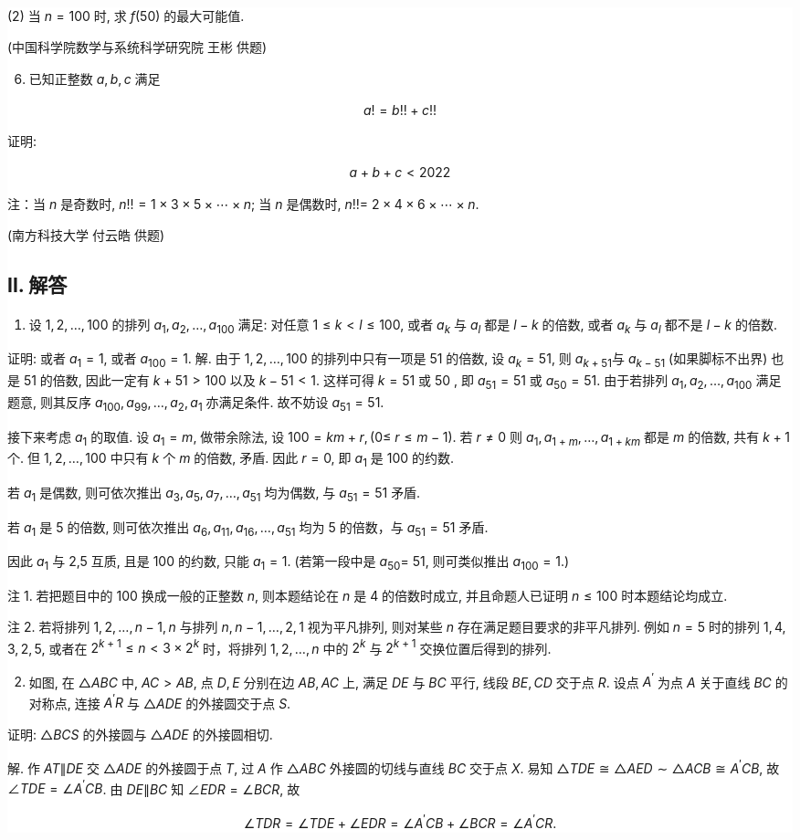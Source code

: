 (2) 当 $n=100$ 时, 求 $f(50)$ 的最大可能值.

(中国科学院数学与系统科学研究院 王彬 供题)

6. 已知正整数 $a, b, c$ 满足

$$
a !=b ! !+c ! !
$$

证明:

$$
a+b+c<2022
$$

注：当 $n$ 是奇数时, $n ! !=1 \times 3 \times 5 \times \cdots \times n$; 当 $n$ 是偶数时, $n ! !=$ $2 \times 4 \times 6 \times \cdots \times n$.

(南方科技大学 付云皓 供题)

## II. 解答

1. 设 $1,2, \ldots, 100$ 的排列 $a_{1}, a_{2}, \ldots, a_{100}$ 满足: 对任意 $1 \leq k<l \leq 100$, 或者 $a_{k}$ 与 $a_{l}$ 都是 $l-k$ 的倍数, 或者 $a_{k}$ 与 $a_{l}$ 都不是 $l-k$ 的倍数.

证明: 或者 $a_{1}=1$, 或者 $a_{100}=1$.
解. 由于 $1,2, \ldots, 100$ 的排列中只有一项是 51 的倍数, 设 $a_{k}=51$, 则 $a_{k+51}$与 $a_{k-51}$ (如果脚标不出界) 也是 51 的倍数, 因此一定有 $k+51>100$ 以及 $k-51<1$. 这样可得 $k=51$ 或 50 , 即 $a_{51}=51$ 或 $a_{50}=51$. 由于若排列 $a_{1}, a_{2}, \ldots, a_{100}$ 满足题意, 则其反序 $a_{100}, a_{99}, \ldots, a_{2}, a_{1}$ 亦满足条件. 故不妨设 $a_{51}=51$.

接下来考虑 $a_{1}$ 的取值. 设 $a_{1}=m$, 做带余除法, 设 $100=k m+r,(0 \leq$ $r \leq m-1)$. 若 $r \neq 0$ 则 $a_{1}, a_{1+m}, \ldots, a_{1+k m}$ 都是 $m$ 的倍数, 共有 $k+1$ 个. 但 $1,2, \ldots, 100$ 中只有 $k$ 个 $m$ 的倍数, 矛盾. 因此 $r=0$, 即 $a_{1}$ 是 100 的约数.

若 $a_{1}$ 是偶数, 则可依次推出 $a_{3}, a_{5}, a_{7}, \ldots, a_{51}$ 均为偶数, 与 $a_{51}=51$ 矛盾.

若 $a_{1}$ 是 5 的倍数, 则可依次推出 $a_{6}, a_{11}, a_{16}, \ldots, a_{51}$ 均为 5 的倍数，与 $a_{51}=51$ 矛盾.

因此 $a_{1}$ 与 2,5 互质, 且是 100 的约数, 只能 $a_{1}=1$. (若第一段中是 $a_{50}=$ 51, 则可类似推出 $a_{100}=1$.)

注 1. 若把题目中的 100 换成一般的正整数 $n$, 则本题结论在 $n$ 是 4 的倍数时成立, 并且命题人已证明 $n \leq 100$ 时本题结论均成立.

注 2. 若将排列 $1,2, \ldots, n-1, n$ 与排列 $n, n-1, \ldots, 2,1$ 视为平凡排列, 则对某些 $n$ 存在满足题目要求的非平凡排列. 例如 $n=5$ 时的排列 $1,4,3,2,5$, 或者在 $2^{k+1} \leq n<3 \times 2^{k}$ 时，将排列 $1,2, \ldots, n$ 中的 $2^{k}$ 与 $2^{k+1}$ 交换位置后得到的排列.

2. 如图, 在 $\triangle A B C$ 中, $A C>A B$, 点 $D, E$ 分别在边 $A B, A C$ 上, 满足 $D E$ 与 $B C$ 平行, 线段 $B E, C D$ 交于点 $R$. 设点 $A^{\prime}$ 为点 $A$ 关于直线 $B C$ 的对称点, 连接 $A^{\prime} R$ 与 $\triangle A D E$ 的外接圆交于点 $S$.

证明: $\triangle B C S$ 的外接圆与 $\triangle A D E$ 的外接圆相切.


解. 作 $A T \| D E$ 交 $\triangle A D E$ 的外接圆于点 $T$, 过 $A$ 作 $\triangle A B C$ 外接圆的切线与直线 $B C$ 交于点 $X$. 易知 $\triangle T D E \cong \triangle A E D \sim \triangle A C B \cong A^{\prime} C B$, 故 $\angle T D E=\angle A^{\prime} C B$. 由 $D E \| B C$ 知 $\angle E D R=\angle B C R$, 故

$$
\angle T D R=\angle T D E+\angle E D R=\angle A^{\prime} C B+\angle B C R=\angle A^{\prime} C R .
$$
